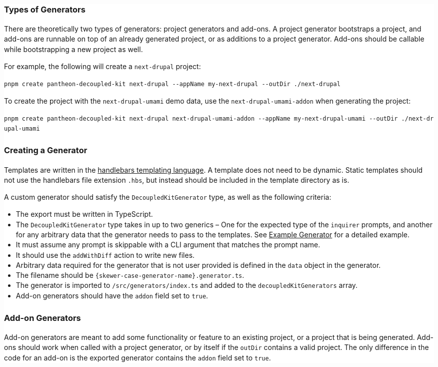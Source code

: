 ### Types of Generators

There are theoretically two types of generators: project generators and add-ons.
A project generator bootstraps a project, and add-ons are runnable on top of an
already generated project, or as additions to a project generator. Add-ons
should be callable while bootstrapping a new project as well.

For example, the following will create a `next-drupal` project:

```shell
pnpm create pantheon-decoupled-kit next-drupal --appName my-next-drupal --outDir ./next-drupal
```

To create the project with the `next-drupal-umami` demo data, use the
`next-drupal-umami-addon` when generating the project:

```shell
pnpm create pantheon-decoupled-kit next-drupal next-drupal-umami-addon --appName my-next-drupal-umami --outDir ./next-drupal-umami
```

### Creating a Generator

Templates are written in the
[handlebars templating language](https://handlebarsjs.com/). A template does not
need to be dynamic. Static templates should not use the handlebars file
extension `.hbs`, but instead should be included in the template directory as
is.

A custom generator should satisfy the `DecoupledKitGenerator` type, as well as
the following criteria:

- The export must be written in TypeScript.
- The `DecoupledKitGenerator` type takes in up to two generics – One for the
  expected type of the `inquirer` prompts, and another for any arbitrary data
  that the generator needs to pass to the templates. See
  [Example Generator](#example-generator) for a detailed example.
- It must assume any prompt is skippable with a CLI argument that matches the
  prompt name.
- It should use the `addWithDiff` action to write new files.
- Arbitrary data required for the generator that is not user provided is defined
  in the `data` object in the generator.
- The filename should be `{skewer-case-generator-name}.generator.ts`.
- The generator is imported to `/src/generators/index.ts` and added to the
  `decoupledKitGenerators` array.
- Add-on generators should have the `addon` field set to `true`.

### Add-on Generators

Add-on generators are meant to add some functionality or feature to an existing
project, or a project that is being generated. Add-ons should work when called
with a project generator, or by itself if the `outDir` contains a valid project.
The only difference in the code for an add-on is the exported generator contains
the `addon` field set to `true`.
